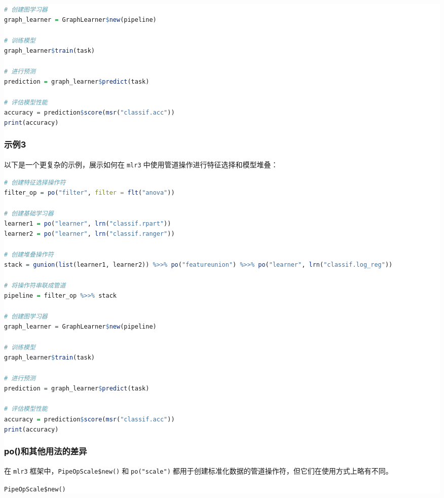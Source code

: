 ```R
# 创建图学习器
graph_learner = GraphLearner$new(pipeline)

# 训练模型
graph_learner$train(task)

# 进行预测
prediction = graph_learner$predict(task)

# 评估模型性能
accuracy = prediction$score(msr("classif.acc"))
print(accuracy)
```

### 示例3

以下是一个更复杂的示例，展示如何在 `mlr3` 中使用管道操作进行特征选择和模型堆叠：

```R
# 创建特征选择操作符
filter_op = po("filter", filter = flt("anova"))

# 创建基础学习器
learner1 = po("learner", lrn("classif.rpart"))
learner2 = po("learner", lrn("classif.ranger"))

# 创建堆叠操作符
stack = gunion(list(learner1, learner2)) %>>% po("featureunion") %>>% po("learner", lrn("classif.log_reg"))

# 将操作符串联成管道
pipeline = filter_op %>>% stack

# 创建图学习器
graph_learner = GraphLearner$new(pipeline)

# 训练模型
graph_learner$train(task)

# 进行预测
prediction = graph_learner$predict(task)

# 评估模型性能
accuracy = prediction$score(msr("classif.acc"))
print(accuracy)
```


### po()和其他用法的差异
在 `mlr3` 框架中，`PipeOpScale$new()` 和 `po("scale")` 都用于创建标准化数据的管道操作符，但它们在使用方式上略有不同。

 `PipeOpScale$new()`
